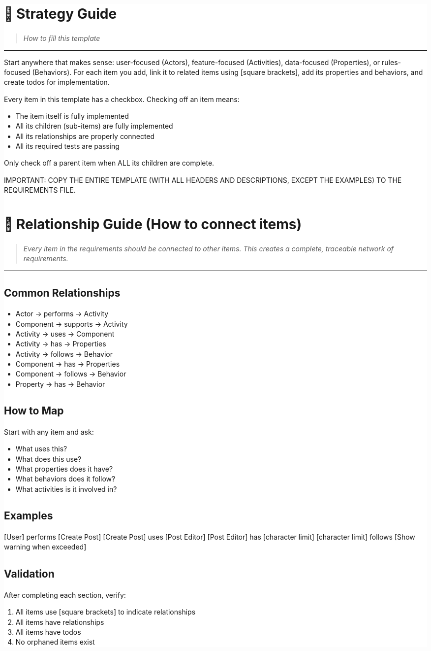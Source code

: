 # 🎯 Strategy Guide
> *How to fill this template*
---
Start anywhere that makes sense: user-focused (Actors), feature-focused (Activities), data-focused (Properties), or rules-focused (Behaviors). For each item you add, link it to related items using [square brackets], add its properties and behaviors, and create todos for implementation.

Every item in this template has a checkbox. Checking off an item means:
- The item itself is fully implemented
- All its children (sub-items) are fully implemented
- All its relationships are properly connected
- All its required tests are passing

Only check off a parent item when ALL its children are complete.

IMPORTANT: COPY THE ENTIRE TEMPLATE (WITH ALL HEADERS AND DESCRIPTIONS, EXCEPT THE EXAMPLES) TO THE REQUIREMENTS FILE.

# 🔗 Relationship Guide (How to connect items)
> *Every item in the requirements should be connected to other items. This creates a complete, traceable network of requirements.*
---

## Common Relationships
- Actor → performs → Activity
- Component → supports → Activity
- Activity → uses → Component
- Activity → has → Properties
- Activity → follows → Behavior
- Component → has → Properties
- Component → follows → Behavior
- Property → has → Behavior

## How to Map
Start with any item and ask:
- What uses this?
- What does this use?
- What properties does it have?
- What behaviors does it follow?
- What activities is it involved in?

## Examples
[User] performs [Create Post]
[Create Post] uses [Post Editor]
[Post Editor] has [character limit]
[character limit] follows [Show warning when exceeded]

## Validation
After completing each section, verify:
1. All items use [square brackets] to indicate relationships
2. All items have relationships
3. All items have todos
4. No orphaned items exist
